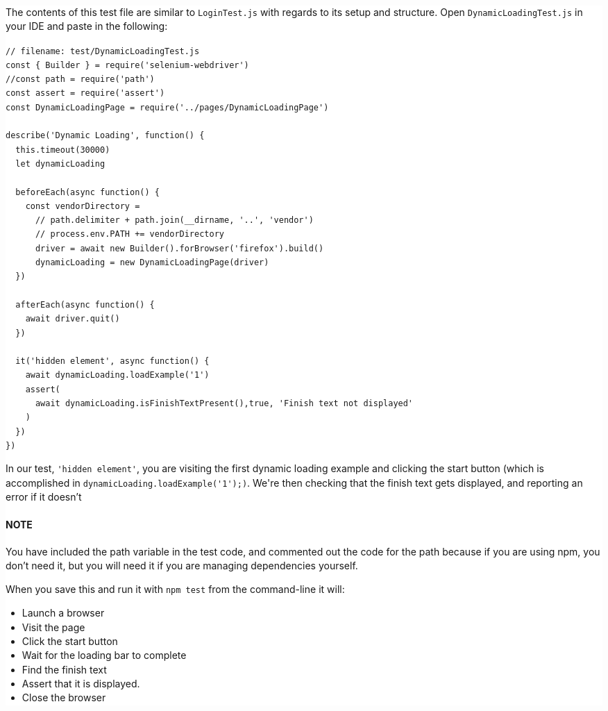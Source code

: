 The contents of this test file are similar to `LoginTest.js` with regards to its setup and structure. Open `DynamicLoadingTest.js` in your IDE and paste in the following:

```
// filename: test/DynamicLoadingTest.js
const { Builder } = require('selenium-webdriver')
//const path = require('path')
const assert = require('assert')
const DynamicLoadingPage = require('../pages/DynamicLoadingPage')

describe('Dynamic Loading', function() {
  this.timeout(30000)
  let dynamicLoading

  beforeEach(async function() {
    const vendorDirectory =
      // path.delimiter + path.join(__dirname, '..', 'vendor')
      // process.env.PATH += vendorDirectory
      driver = await new Builder().forBrowser('firefox').build()
      dynamicLoading = new DynamicLoadingPage(driver)
  })

  afterEach(async function() {
    await driver.quit()
  })

  it('hidden element', async function() {
    await dynamicLoading.loadExample('1')
    assert(
      await dynamicLoading.isFinishTextPresent(),true, 'Finish text not displayed'
    )
  })
})
```

In our test, `'hidden element'`,  you are visiting the first dynamic loading example and clicking the start button (which is accomplished in `dynamicLoading.loadExample('1');)`. We're then checking that the finish text gets displayed, and reporting an error if it doesn’t

#### NOTE

You have included the path variable in the test code, and commented out the code for the path because if you are using npm, you don’t need it, but you will need it if you are managing dependencies yourself.

When you save this and run it with `npm test` from the command-line it will:

*   Launch a browser
*   Visit the page
*   Click the start button
*   Wait for the loading bar to complete
*   Find the finish text
*   Assert that it is displayed.
*   Close the browser
